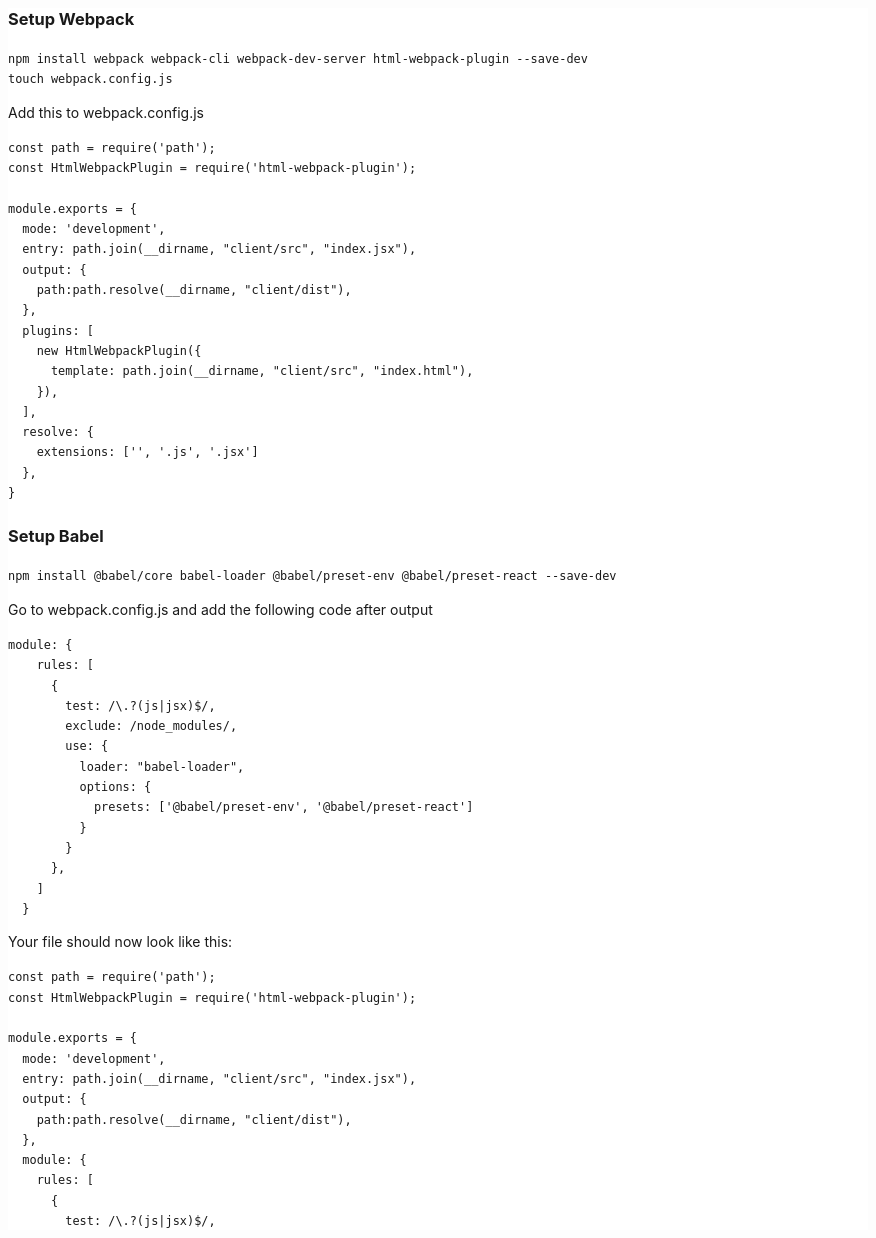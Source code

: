 ### Setup Webpack

```
npm install webpack webpack-cli webpack-dev-server html-webpack-plugin --save-dev
touch webpack.config.js
```
Add this to webpack.config.js
```
const path = require('path');
const HtmlWebpackPlugin = require('html-webpack-plugin');

module.exports = {
  mode: 'development',
  entry: path.join(__dirname, "client/src", "index.jsx"),
  output: {
    path:path.resolve(__dirname, "client/dist"),
  },
  plugins: [
    new HtmlWebpackPlugin({
      template: path.join(__dirname, "client/src", "index.html"),
    }),
  ],
  resolve: {
    extensions: ['', '.js', '.jsx']
  },
}
```

### Setup Babel

```
npm install @babel/core babel-loader @babel/preset-env @babel/preset-react --save-dev
```
Go to webpack.config.js and add the following code after output
```
module: {
    rules: [
      {
        test: /\.?(js|jsx)$/,
        exclude: /node_modules/,
        use: {
          loader: "babel-loader",
          options: {
            presets: ['@babel/preset-env', '@babel/preset-react']
          }
        }
      },
    ]
  }
```
Your file should now look like this:
```
const path = require('path');
const HtmlWebpackPlugin = require('html-webpack-plugin');

module.exports = {
  mode: 'development',
  entry: path.join(__dirname, "client/src", "index.jsx"),
  output: {
    path:path.resolve(__dirname, "client/dist"),
  },
  module: {
    rules: [
      {
        test: /\.?(js|jsx)$/,
```